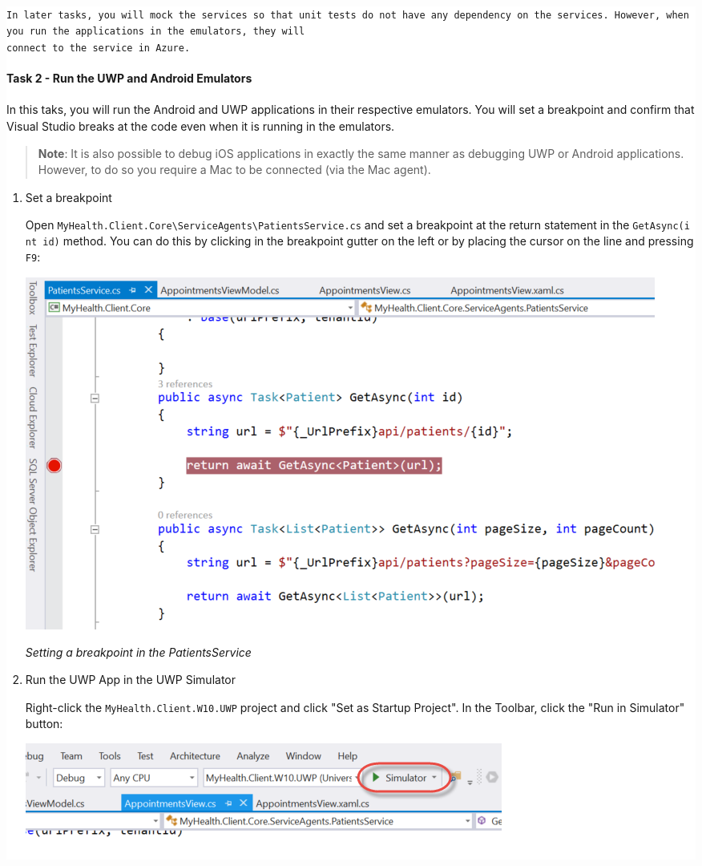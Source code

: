     In later tasks, you will mock the services so that unit tests do not have any dependency on the services. However, when you run the applications in the emulators, they will
    connect to the service in Azure.
    
<a name="Ex3Task2"></a>
#### Task 2 - Run the UWP and Android Emulators ####

In this taks, you will run the Android and UWP applications in their respective emulators. You will set a breakpoint and confirm that Visual Studio breaks at the code
even when it is running in the emulators.

> **Note**: It is also possible to debug iOS applications in exactly the same manner as debugging UWP or Android applications. However, to do so you require a Mac to be
connected (via the Mac agent).

1. Set a breakpoint

    Open `MyHealth.Client.Core\ServiceAgents\PatientsService.cs` and set a breakpoint at the return statement in the `GetAsync(int id)` method. You can do this by clicking
    in the breakpoint gutter on the left or by placing the cursor on the line and pressing `F9`:
    
    ![Setting a breakpoint in the PatientsService](Images/vs-set-breakpoint-patientsservice.png "Setting a breakpoint in the PatientsService")
    
    _Setting a breakpoint in the PatientsService_
    
1. Run the UWP App in the UWP Simulator

    Right-click the `MyHealth.Client.W10.UWP` project and click "Set as Startup Project". In the Toolbar, click the "Run in Simulator" button:
    
    ![The Run UWP Simulator button](Images/vs-toolbar-uwp-simulator.png "The Run UWP Simulator button")
    